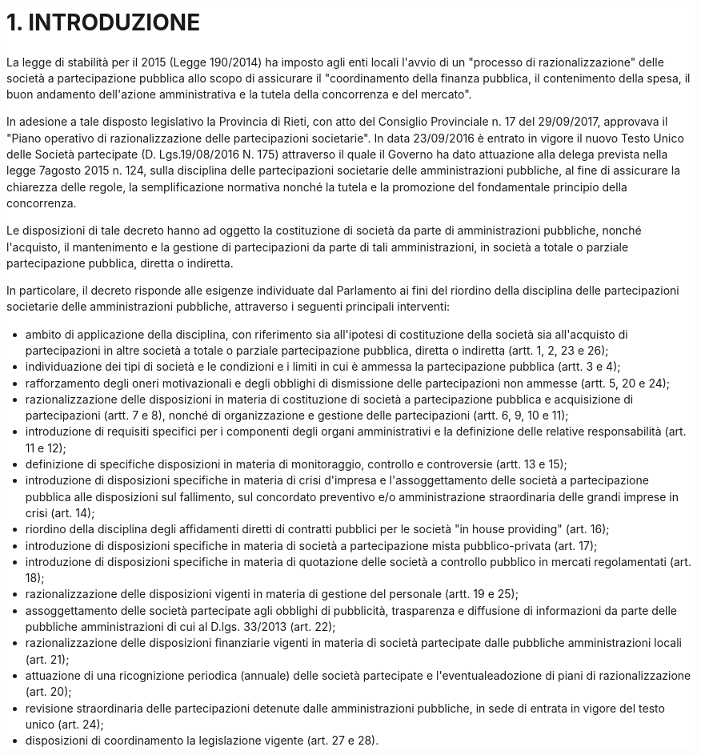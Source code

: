 # 1. INTRODUZIONE
La legge di stabilità per il 2015 (Legge 190/2014) ha imposto agli enti locali l'avvio di un "processo di razionalizzazione" delle società a partecipazione pubblica allo scopo di assicurare il "coordinamento della finanza pubblica, il contenimento della spesa, il buon andamento dell'azione amministrativa e la tutela della concorrenza e del mercato".

In adesione a tale disposto legislativo la Provincia di Rieti, con atto del Consiglio Provinciale n. 17 del 29/09/2017, approvava il "Piano operativo di razionalizzazione delle partecipazioni societarie". In data 23/09/2016 è entrato in vigore il nuovo Testo Unico delle Società partecipate (D. Lgs.19/08/2016 N. 175) attraverso il quale il Governo ha dato attuazione alla delega prevista nella legge 7agosto 2015 n. 124, sulla disciplina delle partecipazioni societarie delle amministrazioni pubbliche, al fine di assicurare la chiarezza delle regole, la semplificazione normativa nonché la tutela e la promozione del fondamentale principio della concorrenza.

Le disposizioni di tale decreto hanno ad oggetto la costituzione di società da parte di amministrazioni pubbliche, nonché l'acquisto, il mantenimento e la gestione di partecipazioni da parte di tali amministrazioni, in società a totale o parziale partecipazione pubblica, diretta o indiretta.

In particolare, il decreto risponde alle esigenze individuate dal Parlamento ai fini del riordino della disciplina delle partecipazioni societarie delle amministrazioni pubbliche, attraverso i seguenti principali interventi:
- ambito di applicazione della disciplina, con riferimento sia all'ipotesi di costituzione della società sia all'acquisto di partecipazioni in altre società a totale o parziale partecipazione pubblica, diretta o indiretta (artt. 1, 2, 23 e 26);
- individuazione dei tipi di società e le condizioni e i limiti in cui è ammessa la partecipazione pubblica (artt. 3 e 4);
- rafforzamento degli oneri motivazionali e degli obblighi di dismissione delle partecipazioni non ammesse (artt. 5, 20 e 24);
- razionalizzazione delle disposizioni in materia di costituzione di società a partecipazione pubblica e acquisizione di partecipazioni (artt. 7 e 8), nonché di organizzazione e gestione delle partecipazioni (artt. 6, 9, 10 e 11);
- introduzione di requisiti specifici per i componenti degli organi amministrativi e la definizione delle relative responsabilità (art. 11 e 12);
- definizione di specifiche disposizioni in materia di monitoraggio, controllo e controversie (artt. 13 e 15);
- introduzione di disposizioni specifiche in materia di crisi d'impresa e l'assoggettamento delle società a partecipazione pubblica alle disposizioni sul fallimento, sul concordato preventivo e/o amministrazione straordinaria delle grandi imprese in crisi (art. 14);
- riordino della disciplina degli affidamenti diretti di contratti pubblici per le società "in house providing" (art. 16);
- introduzione di disposizioni specifiche in materia di società a partecipazione mista pubblico-privata (art. 17);
- introduzione di disposizioni specifiche in materia di quotazione delle società a controllo pubblico in mercati regolamentati (art. 18);
- razionalizzazione delle disposizioni vigenti in materia di gestione del personale (artt. 19 e 25);
- assoggettamento delle società partecipate agli obblighi di pubblicità, trasparenza e diffusione di informazioni da parte delle pubbliche amministrazioni di cui al D.lgs. 33/2013 (art. 22);
- razionalizzazione delle disposizioni finanziarie vigenti in materia di società partecipate dalle pubbliche amministrazioni locali (art. 21);
- attuazione di una ricognizione periodica (annuale) delle società partecipate e l'eventualeadozione di piani di razionalizzazione (art. 20);
- revisione straordinaria delle partecipazioni detenute dalle amministrazioni pubbliche, in sede di entrata in vigore del testo unico (art. 24);
- disposizioni di coordinamento la legislazione vigente (art. 27 e 28).
